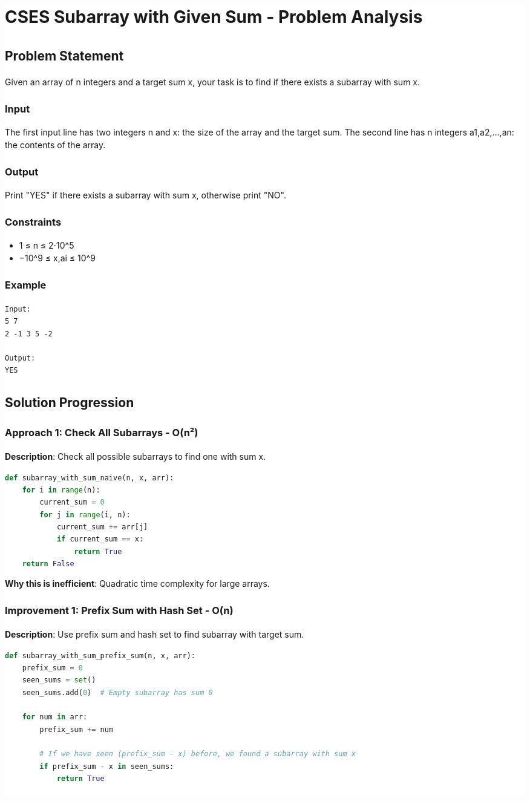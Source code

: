 # CSES Subarray with Given Sum - Problem Analysis

## Problem Statement
Given an array of n integers and a target sum x, your task is to find if there exists a subarray with sum x.

### Input
The first input line has two integers n and x: the size of the array and the target sum.
The second line has n integers a1,a2,…,an: the contents of the array.

### Output
Print "YES" if there exists a subarray with sum x, otherwise print "NO".

### Constraints
- 1 ≤ n ≤ 2⋅10^5
- −10^9 ≤ x,ai ≤ 10^9

### Example
```
Input:
5 7
2 -1 3 5 -2

Output:
YES
```

## Solution Progression

### Approach 1: Check All Subarrays - O(n²)
**Description**: Check all possible subarrays to find one with sum x.

```python
def subarray_with_sum_naive(n, x, arr):
    for i in range(n):
        current_sum = 0
        for j in range(i, n):
            current_sum += arr[j]
            if current_sum == x:
                return True
    return False
```

**Why this is inefficient**: Quadratic time complexity for large arrays.

### Improvement 1: Prefix Sum with Hash Set - O(n)
**Description**: Use prefix sum and hash set to find subarray with target sum.

```python
def subarray_with_sum_prefix_sum(n, x, arr):
    prefix_sum = 0
    seen_sums = set()
    seen_sums.add(0)  # Empty subarray has sum 0
    
    for num in arr:
        prefix_sum += num
        
        # If we have seen (prefix_sum - x) before, we found a subarray with sum x
        if prefix_sum - x in seen_sums:
            return True
        
```